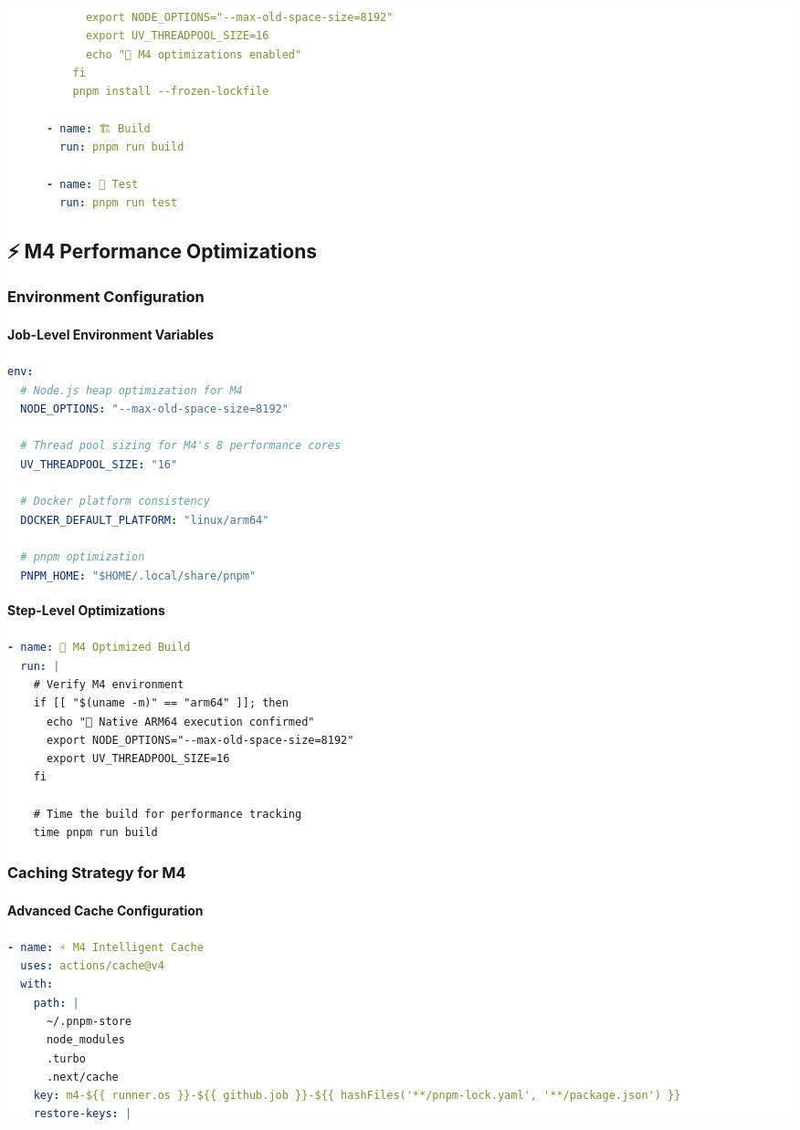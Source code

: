 ```yaml
            export NODE_OPTIONS="--max-old-space-size=8192"
            export UV_THREADPOOL_SIZE=16
            echo "🚀 M4 optimizations enabled"
          fi
          pnpm install --frozen-lockfile

      - name: 🏗️ Build
        run: pnpm run build

      - name: 🧪 Test
        run: pnpm run test
```

## ⚡ M4 Performance Optimizations

### Environment Configuration

#### Job-Level Environment Variables
```yaml
env:
  # Node.js heap optimization for M4
  NODE_OPTIONS: "--max-old-space-size=8192"

  # Thread pool sizing for M4's 8 performance cores
  UV_THREADPOOL_SIZE: "16"

  # Docker platform consistency
  DOCKER_DEFAULT_PLATFORM: "linux/arm64"

  # pnpm optimization
  PNPM_HOME: "$HOME/.local/share/pnpm"
```

#### Step-Level Optimizations
```yaml
- name: 🚀 M4 Optimized Build
  run: |
    # Verify M4 environment
    if [[ "$(uname -m)" == "arm64" ]]; then
      echo "🎯 Native ARM64 execution confirmed"
      export NODE_OPTIONS="--max-old-space-size=8192"
      export UV_THREADPOOL_SIZE=16
    fi

    # Time the build for performance tracking
    time pnpm run build
```

### Caching Strategy for M4

#### Advanced Cache Configuration
```yaml
- name: ⚡ M4 Intelligent Cache
  uses: actions/cache@v4
  with:
    path: |
      ~/.pnpm-store
      node_modules
      .turbo
      .next/cache
    key: m4-${{ runner.os }}-${{ github.job }}-${{ hashFiles('**/pnpm-lock.yaml', '**/package.json') }}
    restore-keys: |
```